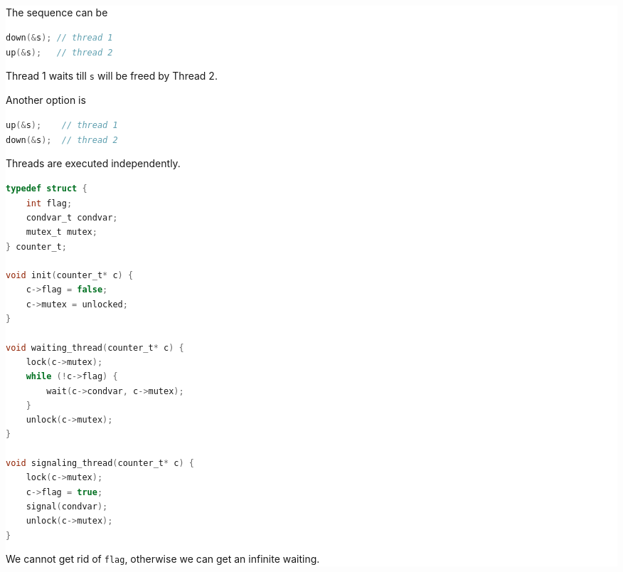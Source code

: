 

The sequence can be 

```c
down(&s); // thread 1
up(&s);   // thread 2
```

Thread 1 waits till `s` will be freed by Thread 2.



Another option is 

```c
up(&s);    // thread 1
down(&s);  // thread 2
```

Threads are executed independently. 





```c
typedef struct {
	int flag;
    condvar_t condvar;
    mutex_t mutex;
} counter_t;

void init(counter_t* c) {
	c->flag = false;
	c->mutex = unlocked;
}

void waiting_thread(counter_t* c) {
	lock(c->mutex);
	while (!c->flag) {
		wait(c->condvar, c->mutex);
	}
	unlock(c->mutex);
}

void signaling_thread(counter_t* c) {
	lock(c->mutex);
	c->flag = true;
	signal(condvar);
	unlock(c->mutex);
}
```

We cannot get rid of `flag`, otherwise we can get an infinite waiting. 






